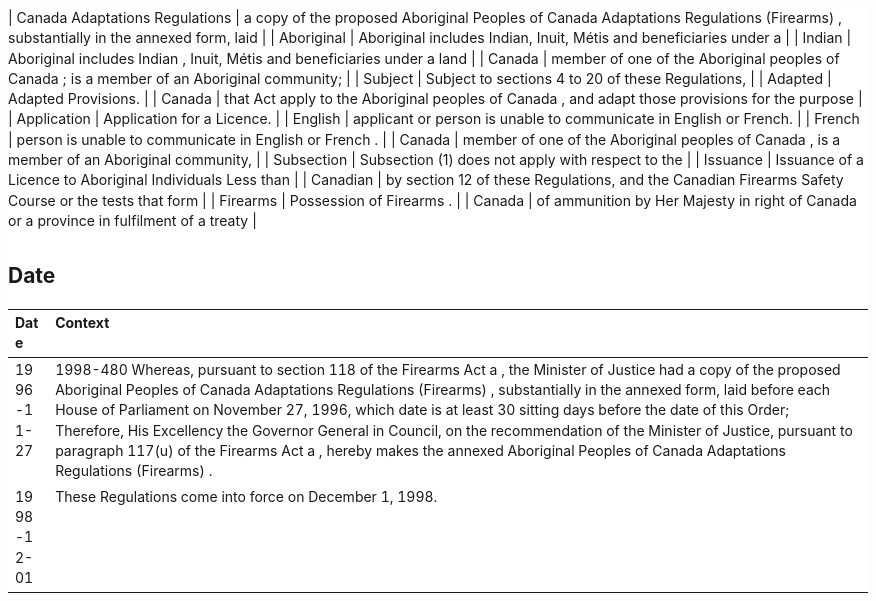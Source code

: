 | Canada Adaptations Regulations | a copy of the proposed Aboriginal Peoples of Canada Adaptations Regulations (Firearms) , substantially in the annexed form, laid |
| Aboriginal                     | Aboriginal includes Indian, Inuit, Métis and beneficiaries under a                                                               |
| Indian                         | Aboriginal  includes  Indian , Inuit, Métis and beneficiaries under a land                                                       |
| Canada                         | member of one of the Aboriginal peoples of Canada ; is a member of an Aboriginal community;                                      |
| Subject                        | Subject to sections 4 to 20 of these Regulations,                                                                                |
| Adapted                        | Adapted  Provisions.                                                                                                             |
| Canada                         | that Act apply to the Aboriginal peoples of Canada , and adapt those provisions for the purpose                                  |
| Application                    | Application  for a Licence.                                                                                                      |
| English                        | applicant or person is unable to communicate in English  or French.                                                              |
| French                         | person is unable to communicate in English or French .                                                                           |
| Canada                         | member of one of the Aboriginal peoples of Canada , is a member of an Aboriginal community,                                      |
| Subsection                     | Subsection (1) does not apply with respect to the                                                                                |
| Issuance                       | Issuance of a Licence to Aboriginal Individuals Less than                                                                        |
| Canadian                       | by section 12 of these Regulations, and the Canadian Firearms Safety Course or the tests that form                               |
| Firearms                       | Possession of  Firearms .                                                                                                        |
| Canada                         | of ammunition by Her Majesty in right of Canada or a province in fulfilment of a treaty                                          |


## Date
| Date       | Context                                                                                                                                                                                                                                                                                                                                                                                                                                                                                                                                                                                                                     |
|:-----------|:----------------------------------------------------------------------------------------------------------------------------------------------------------------------------------------------------------------------------------------------------------------------------------------------------------------------------------------------------------------------------------------------------------------------------------------------------------------------------------------------------------------------------------------------------------------------------------------------------------------------------|
| 1996-11-27 | 1998-480 Whereas, pursuant to section 118 of the  Firearms Act a , the Minister of Justice had a copy of the proposed  Aboriginal Peoples of Canada Adaptations Regulations (Firearms) , substantially in the annexed form, laid before each House of Parliament on November 27, 1996, which date is at least 30 sitting days before the date of this Order; Therefore, His Excellency the Governor General in Council, on the recommendation of the Minister of Justice, pursuant to paragraph 117(u) of the  Firearms Act a , hereby makes the annexed  Aboriginal Peoples of Canada Adaptations Regulations (Firearms) . |
| 1998-12-01 | These Regulations come into force on December 1, 1998.                                                                                                                                                                                                                                                                                                                                                                                                                                                                                                                                                                      |


